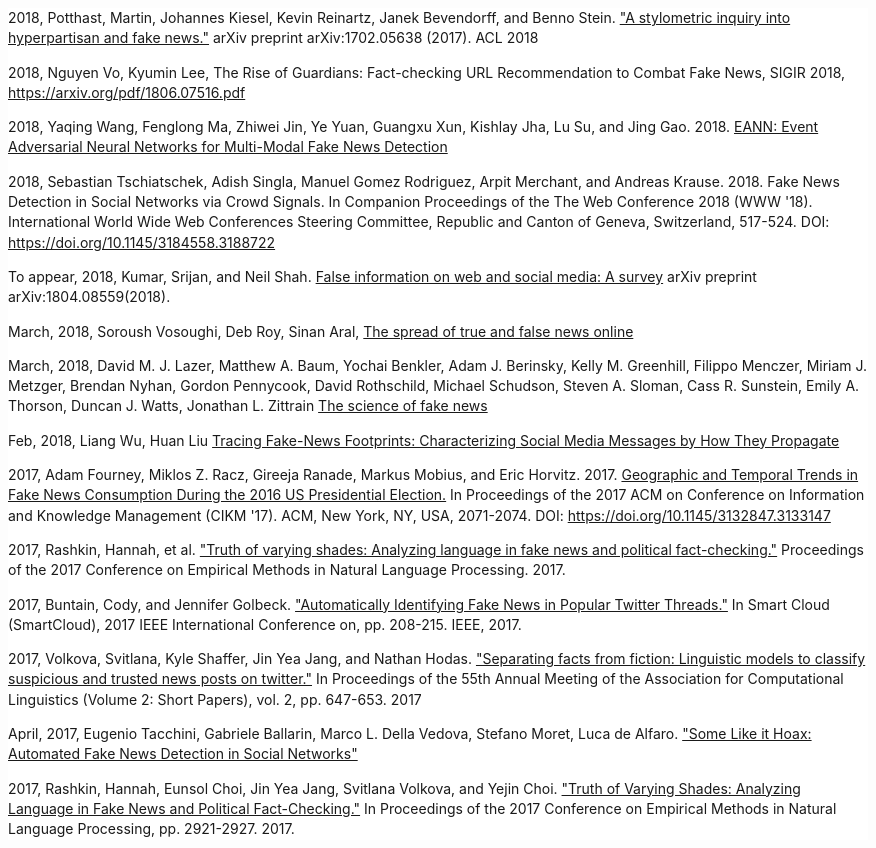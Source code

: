 2018, Potthast, Martin, Johannes Kiesel, Kevin Reinartz, Janek Bevendorff, and Benno Stein. ["A stylometric inquiry into hyperpartisan and fake news."](https://arxiv.org/pdf/1702.05638.pdf) arXiv preprint arXiv:1702.05638 (2017). ACL 2018

2018, Nguyen Vo, Kyumin Lee, The Rise of Guardians: Fact-checking URL Recommendation to Combat Fake News, SIGIR 2018, https://arxiv.org/pdf/1806.07516.pdf 


2018, Yaqing Wang, Fenglong Ma, Zhiwei Jin, Ye Yuan, Guangxu Xun, Kishlay Jha, Lu Su, and Jing Gao. 2018. [EANN: Event Adversarial Neural Networks for Multi-Modal Fake News Detection](https://www.acsu.buffalo.edu/~fenglong/files/2018/kdd18_eann.pdf)

2018, Sebastian Tschiatschek, Adish Singla, Manuel Gomez Rodriguez, Arpit Merchant, and Andreas Krause. 2018. Fake News Detection in Social Networks via Crowd Signals. In Companion Proceedings of the The Web Conference 2018 (WWW '18). International World Wide Web Conferences Steering Committee, Republic and Canton of Geneva, Switzerland, 517-524. DOI: https://doi.org/10.1145/3184558.3188722

To appear, 2018, Kumar, Srijan, and Neil Shah. [False information on web and social media: A survey](https://arxiv.org/pdf/1804.08559.pdf) arXiv preprint arXiv:1804.08559(2018).

March, 2018, Soroush Vosoughi, Deb Roy, Sinan Aral, [The spread of true and false news online](http://science.sciencemag.org/content/359/6380/1146)

March, 2018, David M. J. Lazer, Matthew A. Baum, Yochai Benkler, Adam J. Berinsky, Kelly M. Greenhill, Filippo Menczer, Miriam J. Metzger, Brendan Nyhan, Gordon Pennycook, David Rothschild, Michael Schudson, Steven A. Sloman, Cass R. Sunstein, Emily A. Thorson, Duncan J. Watts, Jonathan L. Zittrain  [The science of fake news](http://science.sciencemag.org/content/359/6380/1094/tab-pdf)

Feb, 2018, Liang Wu, Huan Liu [Tracing Fake-News Footprints: Characterizing Social Media Messages by How They Propagate](https://dl.acm.org/citation.cfm?id=3159677)

2017, Adam Fourney, Miklos Z. Racz, Gireeja Ranade, Markus Mobius, and Eric Horvitz. 2017. [Geographic and Temporal Trends in Fake News Consumption During the 2016 US Presidential Election.](http://erichorvitz.com/CIKM2017_fake_news_study.pdf) In Proceedings of the 2017 ACM on Conference on Information and Knowledge Management (CIKM '17). ACM, New York, NY, USA, 2071-2074. DOI: https://doi.org/10.1145/3132847.3133147

2017, Rashkin, Hannah, et al. ["Truth of varying shades: Analyzing language in fake news and political fact-checking."](https://homes.cs.washington.edu/~eunsol/papers/factcheck_emnlp17.pdf) Proceedings of the 2017 Conference on Empirical Methods in Natural Language Processing. 2017.

2017, Buntain, Cody, and Jennifer Golbeck. ["Automatically Identifying Fake News in Popular Twitter Threads."](https://ieeexplore.ieee.org/abstract/document/8118443/) In Smart Cloud (SmartCloud), 2017 IEEE International Conference on, pp. 208-215. IEEE, 2017.

2017, Volkova, Svitlana, Kyle Shaffer, Jin Yea Jang, and Nathan Hodas. ["Separating facts from fiction: Linguistic models to classify suspicious and trusted news posts on twitter."](http://www.aclweb.org/anthology/P17-2102) In Proceedings of the 55th Annual Meeting of the Association for Computational Linguistics (Volume 2: Short Papers), vol. 2, pp. 647-653. 2017

April, 2017, Eugenio Tacchini, Gabriele Ballarin, Marco L. Della Vedova, Stefano Moret, Luca de Alfaro. ["Some Like it Hoax: Automated Fake News Detection in Social Networks"](https://arxiv.org/abs/1704.07506)

 2017, Rashkin, Hannah, Eunsol Choi, Jin Yea Jang, Svitlana Volkova, and Yejin Choi. ["Truth of Varying Shades: Analyzing Language in Fake News and Political Fact-Checking."](http://www.aclweb.org/anthology/D17-1316) In Proceedings of the 2017 Conference on Empirical Methods in Natural Language Processing, pp. 2921-2927. 2017.
